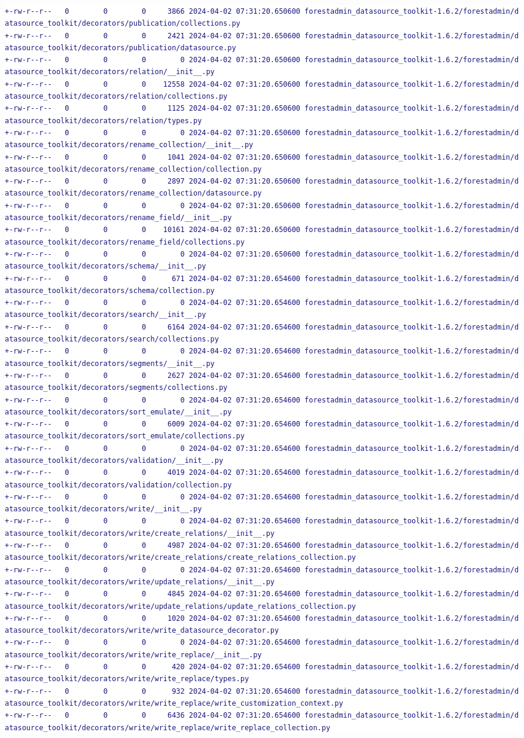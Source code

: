 ```diff
+-rw-r--r--   0        0        0     3866 2024-04-02 07:31:20.650600 forestadmin_datasource_toolkit-1.6.2/forestadmin/datasource_toolkit/decorators/publication/collections.py
+-rw-r--r--   0        0        0     2421 2024-04-02 07:31:20.650600 forestadmin_datasource_toolkit-1.6.2/forestadmin/datasource_toolkit/decorators/publication/datasource.py
+-rw-r--r--   0        0        0        0 2024-04-02 07:31:20.650600 forestadmin_datasource_toolkit-1.6.2/forestadmin/datasource_toolkit/decorators/relation/__init__.py
+-rw-r--r--   0        0        0    12558 2024-04-02 07:31:20.650600 forestadmin_datasource_toolkit-1.6.2/forestadmin/datasource_toolkit/decorators/relation/collections.py
+-rw-r--r--   0        0        0     1125 2024-04-02 07:31:20.650600 forestadmin_datasource_toolkit-1.6.2/forestadmin/datasource_toolkit/decorators/relation/types.py
+-rw-r--r--   0        0        0        0 2024-04-02 07:31:20.650600 forestadmin_datasource_toolkit-1.6.2/forestadmin/datasource_toolkit/decorators/rename_collection/__init__.py
+-rw-r--r--   0        0        0     1041 2024-04-02 07:31:20.650600 forestadmin_datasource_toolkit-1.6.2/forestadmin/datasource_toolkit/decorators/rename_collection/collection.py
+-rw-r--r--   0        0        0     2897 2024-04-02 07:31:20.650600 forestadmin_datasource_toolkit-1.6.2/forestadmin/datasource_toolkit/decorators/rename_collection/datasource.py
+-rw-r--r--   0        0        0        0 2024-04-02 07:31:20.650600 forestadmin_datasource_toolkit-1.6.2/forestadmin/datasource_toolkit/decorators/rename_field/__init__.py
+-rw-r--r--   0        0        0    10161 2024-04-02 07:31:20.650600 forestadmin_datasource_toolkit-1.6.2/forestadmin/datasource_toolkit/decorators/rename_field/collections.py
+-rw-r--r--   0        0        0        0 2024-04-02 07:31:20.650600 forestadmin_datasource_toolkit-1.6.2/forestadmin/datasource_toolkit/decorators/schema/__init__.py
+-rw-r--r--   0        0        0      671 2024-04-02 07:31:20.654600 forestadmin_datasource_toolkit-1.6.2/forestadmin/datasource_toolkit/decorators/schema/collection.py
+-rw-r--r--   0        0        0        0 2024-04-02 07:31:20.654600 forestadmin_datasource_toolkit-1.6.2/forestadmin/datasource_toolkit/decorators/search/__init__.py
+-rw-r--r--   0        0        0     6164 2024-04-02 07:31:20.654600 forestadmin_datasource_toolkit-1.6.2/forestadmin/datasource_toolkit/decorators/search/collections.py
+-rw-r--r--   0        0        0        0 2024-04-02 07:31:20.654600 forestadmin_datasource_toolkit-1.6.2/forestadmin/datasource_toolkit/decorators/segments/__init__.py
+-rw-r--r--   0        0        0     2627 2024-04-02 07:31:20.654600 forestadmin_datasource_toolkit-1.6.2/forestadmin/datasource_toolkit/decorators/segments/collections.py
+-rw-r--r--   0        0        0        0 2024-04-02 07:31:20.654600 forestadmin_datasource_toolkit-1.6.2/forestadmin/datasource_toolkit/decorators/sort_emulate/__init__.py
+-rw-r--r--   0        0        0     6009 2024-04-02 07:31:20.654600 forestadmin_datasource_toolkit-1.6.2/forestadmin/datasource_toolkit/decorators/sort_emulate/collections.py
+-rw-r--r--   0        0        0        0 2024-04-02 07:31:20.654600 forestadmin_datasource_toolkit-1.6.2/forestadmin/datasource_toolkit/decorators/validation/__init__.py
+-rw-r--r--   0        0        0     4019 2024-04-02 07:31:20.654600 forestadmin_datasource_toolkit-1.6.2/forestadmin/datasource_toolkit/decorators/validation/collection.py
+-rw-r--r--   0        0        0        0 2024-04-02 07:31:20.654600 forestadmin_datasource_toolkit-1.6.2/forestadmin/datasource_toolkit/decorators/write/__init__.py
+-rw-r--r--   0        0        0        0 2024-04-02 07:31:20.654600 forestadmin_datasource_toolkit-1.6.2/forestadmin/datasource_toolkit/decorators/write/create_relations/__init__.py
+-rw-r--r--   0        0        0     4987 2024-04-02 07:31:20.654600 forestadmin_datasource_toolkit-1.6.2/forestadmin/datasource_toolkit/decorators/write/create_relations/create_relations_collection.py
+-rw-r--r--   0        0        0        0 2024-04-02 07:31:20.654600 forestadmin_datasource_toolkit-1.6.2/forestadmin/datasource_toolkit/decorators/write/update_relations/__init__.py
+-rw-r--r--   0        0        0     4845 2024-04-02 07:31:20.654600 forestadmin_datasource_toolkit-1.6.2/forestadmin/datasource_toolkit/decorators/write/update_relations/update_relations_collection.py
+-rw-r--r--   0        0        0     1020 2024-04-02 07:31:20.654600 forestadmin_datasource_toolkit-1.6.2/forestadmin/datasource_toolkit/decorators/write/write_datasource_decorator.py
+-rw-r--r--   0        0        0        0 2024-04-02 07:31:20.654600 forestadmin_datasource_toolkit-1.6.2/forestadmin/datasource_toolkit/decorators/write/write_replace/__init__.py
+-rw-r--r--   0        0        0      420 2024-04-02 07:31:20.654600 forestadmin_datasource_toolkit-1.6.2/forestadmin/datasource_toolkit/decorators/write/write_replace/types.py
+-rw-r--r--   0        0        0      932 2024-04-02 07:31:20.654600 forestadmin_datasource_toolkit-1.6.2/forestadmin/datasource_toolkit/decorators/write/write_replace/write_customization_context.py
+-rw-r--r--   0        0        0     6436 2024-04-02 07:31:20.654600 forestadmin_datasource_toolkit-1.6.2/forestadmin/datasource_toolkit/decorators/write/write_replace/write_replace_collection.py
```